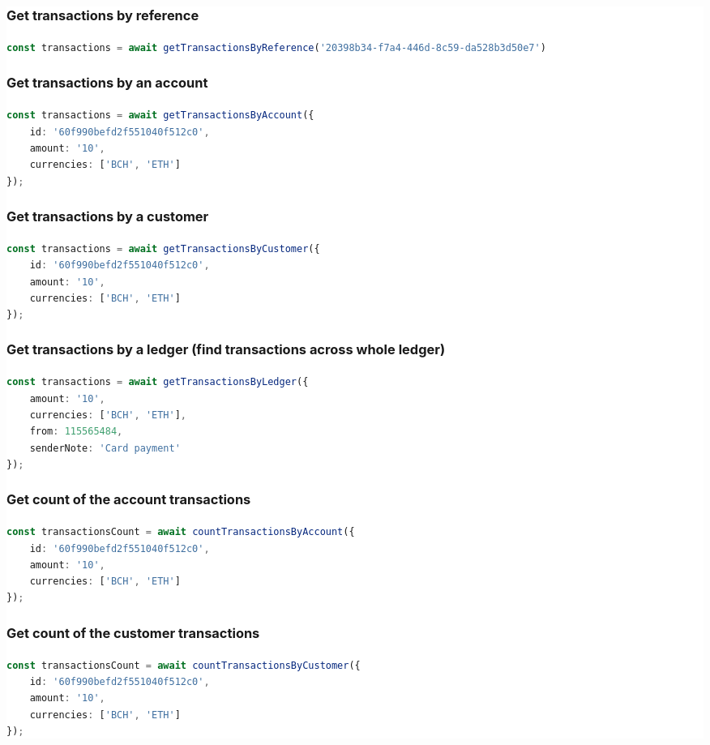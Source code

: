 ### Get transactions by reference

```typescript
const transactions = await getTransactionsByReference('20398b34-f7a4-446d-8c59-da528b3d50e7')
```

### Get transactions by an account

```typescript
const transactions = await getTransactionsByAccount({
    id: '60f990befd2f551040f512c0',
    amount: '10',
    currencies: ['BCH', 'ETH']
});
```

### Get transactions by a customer

```typescript
const transactions = await getTransactionsByCustomer({
    id: '60f990befd2f551040f512c0',
    amount: '10',
    currencies: ['BCH', 'ETH']
});
```

### Get transactions by a ledger (find transactions across whole ledger)

```typescript
const transactions = await getTransactionsByLedger({
    amount: '10',
    currencies: ['BCH', 'ETH'],
    from: 115565484,
    senderNote: 'Card payment'
});
```

### Get count of the account transactions

```typescript
const transactionsCount = await countTransactionsByAccount({
    id: '60f990befd2f551040f512c0',
    amount: '10',
    currencies: ['BCH', 'ETH']
});
```

### Get count of the customer transactions

```typescript
const transactionsCount = await countTransactionsByCustomer({
    id: '60f990befd2f551040f512c0',
    amount: '10',
    currencies: ['BCH', 'ETH']
});
```
